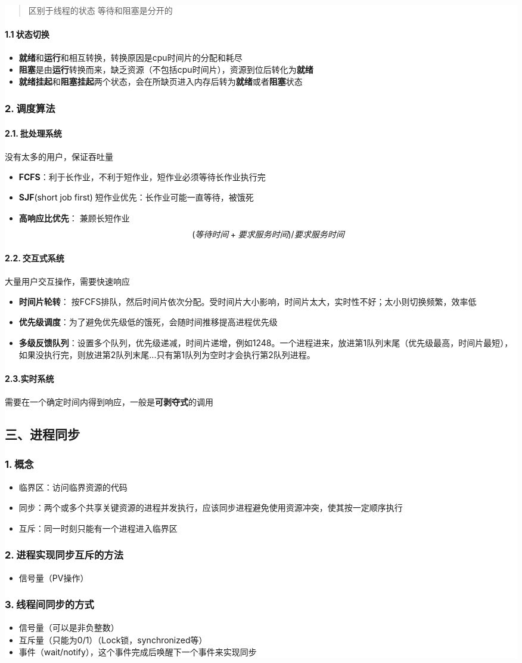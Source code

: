 > 区别于线程的状态  等待和阻塞是分开的

#### 1.1 状态切换

- **就绪**和**运行**和相互转换，转换原因是cpu时间片的分配和耗尽
- **阻塞**是由**运行**转换而来，缺乏资源（不包括cpu时间片），资源到位后转化为**就绪**
- **就绪挂起**和**阻塞挂起**两个状态，会在所缺页进入内存后转为**就绪**或者**阻塞**状态

### 2. 调度算法

#### 2.1. 批处理系统

没有太多的用户，保证吞吐量

- **FCFS**：利于长作业，不利于短作业，短作业必须等待长作业执行完

- **SJF**(short job first) 短作业优先：长作业可能一直等待，被饿死

- **高响应比优先**： 兼顾长短作业
  $$
  (等待时间 + 要求服务时间)/要求服务时间
  $$
  

#### 2.2. 交互式系统

大量用户交互操作，需要快速响应

- **时间片轮转**： 按FCFS排队，然后时间片依次分配。受时间片大小影响，时间片太大，实时性不好；太小则切换频繁，效率低

- **优先级调度**：为了避免优先级低的饿死，会随时间推移提高进程优先级
- **多级反馈队列**：设置多个队列，优先级递减，时间片递增，例如1248。一个进程进来，放进第1队列末尾（优先级最高，时间片最短），如果没执行完，则放进第2队列末尾...只有第1队列为空时才会执行第2队列进程。

#### 2.3.实时系统

需要在一个确定时间内得到响应，一般是**可剥夺式**的调用

## 三、进程同步

### 1. 概念

- 临界区：访问临界资源的代码

- 同步：两个或多个共享关键资源的进程并发执行，应该同步进程避免使用资源冲突，使其按一定顺序执行
- 互斥：同一时刻只能有一个进程进入临界区

### 2. 进程实现同步互斥的方法

- 信号量（PV操作） 

### 3. 线程间同步的方式

- 信号量（可以是非负整数）
- 互斥量（只能为0/1）（Lock锁，synchronized等）
- 事件（wait/notify），这个事件完成后唤醒下一个事件来实现同步

